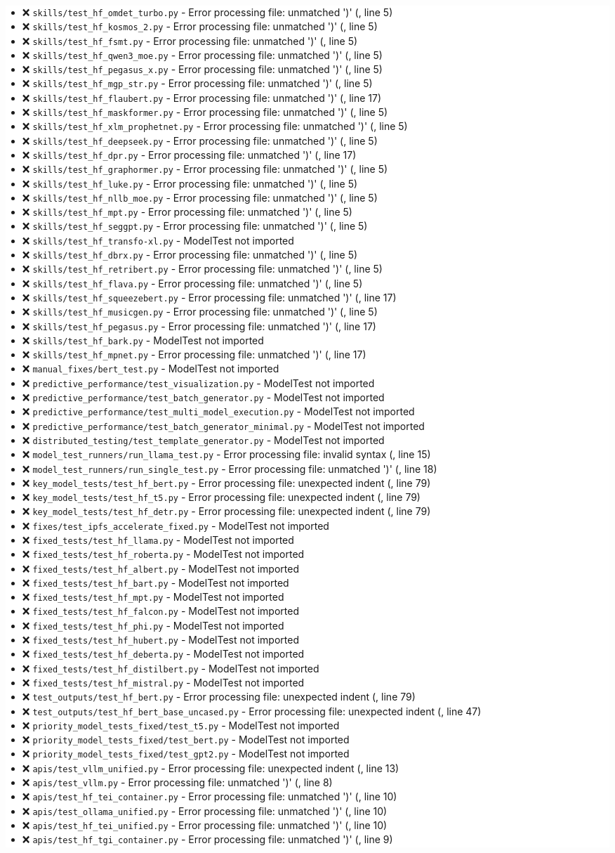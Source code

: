- ❌ `skills/test_hf_omdet_turbo.py` - Error processing file: unmatched ')' (<unknown>, line 5)
- ❌ `skills/test_hf_kosmos_2.py` - Error processing file: unmatched ')' (<unknown>, line 5)
- ❌ `skills/test_hf_fsmt.py` - Error processing file: unmatched ')' (<unknown>, line 5)
- ❌ `skills/test_hf_qwen3_moe.py` - Error processing file: unmatched ')' (<unknown>, line 5)
- ❌ `skills/test_hf_pegasus_x.py` - Error processing file: unmatched ')' (<unknown>, line 5)
- ❌ `skills/test_hf_mgp_str.py` - Error processing file: unmatched ')' (<unknown>, line 5)
- ❌ `skills/test_hf_flaubert.py` - Error processing file: unmatched ')' (<unknown>, line 17)
- ❌ `skills/test_hf_maskformer.py` - Error processing file: unmatched ')' (<unknown>, line 5)
- ❌ `skills/test_hf_xlm_prophetnet.py` - Error processing file: unmatched ')' (<unknown>, line 5)
- ❌ `skills/test_hf_deepseek.py` - Error processing file: unmatched ')' (<unknown>, line 5)
- ❌ `skills/test_hf_dpr.py` - Error processing file: unmatched ')' (<unknown>, line 17)
- ❌ `skills/test_hf_graphormer.py` - Error processing file: unmatched ')' (<unknown>, line 5)
- ❌ `skills/test_hf_luke.py` - Error processing file: unmatched ')' (<unknown>, line 5)
- ❌ `skills/test_hf_nllb_moe.py` - Error processing file: unmatched ')' (<unknown>, line 5)
- ❌ `skills/test_hf_mpt.py` - Error processing file: unmatched ')' (<unknown>, line 5)
- ❌ `skills/test_hf_seggpt.py` - Error processing file: unmatched ')' (<unknown>, line 5)
- ❌ `skills/test_hf_transfo-xl.py` - ModelTest not imported
- ❌ `skills/test_hf_dbrx.py` - Error processing file: unmatched ')' (<unknown>, line 5)
- ❌ `skills/test_hf_retribert.py` - Error processing file: unmatched ')' (<unknown>, line 5)
- ❌ `skills/test_hf_flava.py` - Error processing file: unmatched ')' (<unknown>, line 5)
- ❌ `skills/test_hf_squeezebert.py` - Error processing file: unmatched ')' (<unknown>, line 17)
- ❌ `skills/test_hf_musicgen.py` - Error processing file: unmatched ')' (<unknown>, line 5)
- ❌ `skills/test_hf_pegasus.py` - Error processing file: unmatched ')' (<unknown>, line 17)
- ❌ `skills/test_hf_bark.py` - ModelTest not imported
- ❌ `skills/test_hf_mpnet.py` - Error processing file: unmatched ')' (<unknown>, line 17)
- ❌ `manual_fixes/bert_test.py` - ModelTest not imported
- ❌ `predictive_performance/test_visualization.py` - ModelTest not imported
- ❌ `predictive_performance/test_batch_generator.py` - ModelTest not imported
- ❌ `predictive_performance/test_multi_model_execution.py` - ModelTest not imported
- ❌ `predictive_performance/test_batch_generator_minimal.py` - ModelTest not imported
- ❌ `distributed_testing/test_template_generator.py` - ModelTest not imported
- ❌ `model_test_runners/run_llama_test.py` - Error processing file: invalid syntax (<unknown>, line 15)
- ❌ `model_test_runners/run_single_test.py` - Error processing file: unmatched ')' (<unknown>, line 18)
- ❌ `key_model_tests/test_hf_bert.py` - Error processing file: unexpected indent (<unknown>, line 79)
- ❌ `key_model_tests/test_hf_t5.py` - Error processing file: unexpected indent (<unknown>, line 79)
- ❌ `key_model_tests/test_hf_detr.py` - Error processing file: unexpected indent (<unknown>, line 79)
- ❌ `fixes/test_ipfs_accelerate_fixed.py` - ModelTest not imported
- ❌ `fixed_tests/test_hf_llama.py` - ModelTest not imported
- ❌ `fixed_tests/test_hf_roberta.py` - ModelTest not imported
- ❌ `fixed_tests/test_hf_albert.py` - ModelTest not imported
- ❌ `fixed_tests/test_hf_bart.py` - ModelTest not imported
- ❌ `fixed_tests/test_hf_mpt.py` - ModelTest not imported
- ❌ `fixed_tests/test_hf_falcon.py` - ModelTest not imported
- ❌ `fixed_tests/test_hf_phi.py` - ModelTest not imported
- ❌ `fixed_tests/test_hf_hubert.py` - ModelTest not imported
- ❌ `fixed_tests/test_hf_deberta.py` - ModelTest not imported
- ❌ `fixed_tests/test_hf_distilbert.py` - ModelTest not imported
- ❌ `fixed_tests/test_hf_mistral.py` - ModelTest not imported
- ❌ `test_outputs/test_hf_bert.py` - Error processing file: unexpected indent (<unknown>, line 79)
- ❌ `test_outputs/test_hf_bert_base_uncased.py` - Error processing file: unexpected indent (<unknown>, line 47)
- ❌ `priority_model_tests_fixed/test_t5.py` - ModelTest not imported
- ❌ `priority_model_tests_fixed/test_bert.py` - ModelTest not imported
- ❌ `priority_model_tests_fixed/test_gpt2.py` - ModelTest not imported
- ❌ `apis/test_vllm_unified.py` - Error processing file: unexpected indent (<unknown>, line 13)
- ❌ `apis/test_vllm.py` - Error processing file: unmatched ')' (<unknown>, line 8)
- ❌ `apis/test_hf_tei_container.py` - Error processing file: unmatched ')' (<unknown>, line 10)
- ❌ `apis/test_ollama_unified.py` - Error processing file: unmatched ')' (<unknown>, line 10)
- ❌ `apis/test_hf_tei_unified.py` - Error processing file: unmatched ')' (<unknown>, line 10)
- ❌ `apis/test_hf_tgi_container.py` - Error processing file: unmatched ')' (<unknown>, line 9)